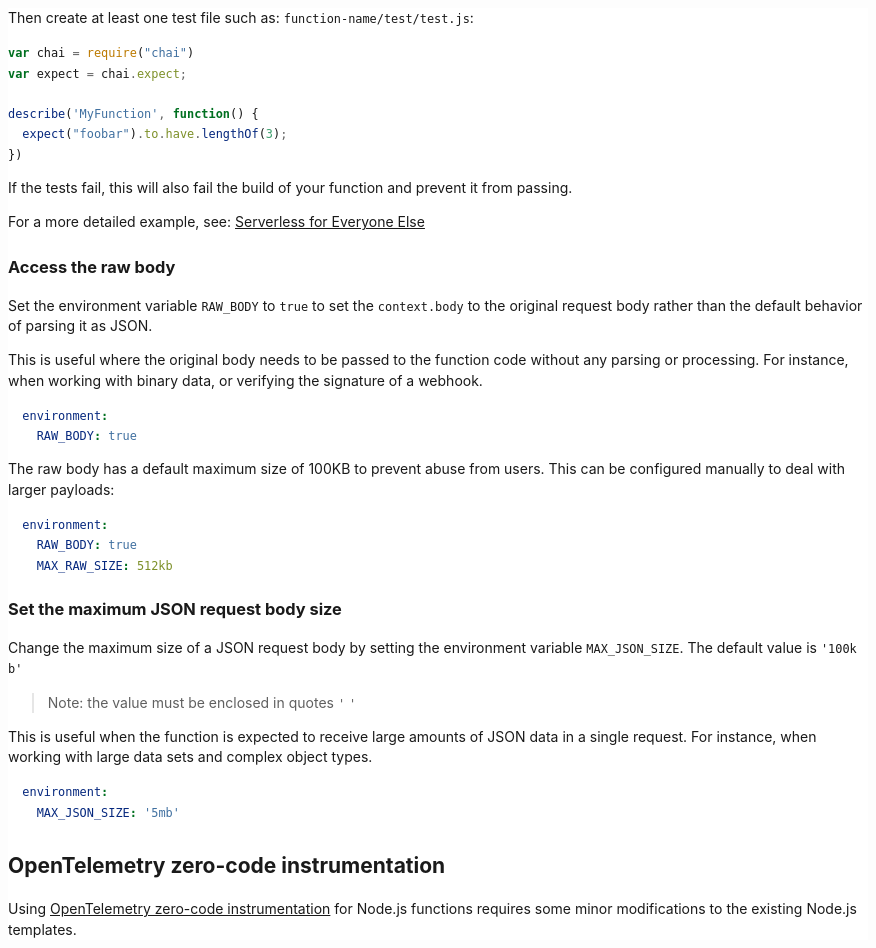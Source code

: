 Then create at least one test file such as: `function-name/test/test.js`:

```js
var chai = require("chai")
var expect = chai.expect;

describe('MyFunction', function() {
  expect("foobar").to.have.lengthOf(3);
})
```

If the tests fail, this will also fail the build of your function and prevent it from passing.

For a more detailed example, see: [Serverless for Everyone Else](http://store.openfaas.com/l/serverless-for-everyone-else)

### Access the raw body

Set the environment variable `RAW_BODY` to `true` to set the `context.body` to the original request body rather than the default behavior of parsing it as JSON.

This is useful where the original body needs to be passed to the function code without any parsing or processing. For instance, when working with binary data, or verifying the signature of a webhook.

```yaml
  environment:
    RAW_BODY: true
```

The raw body has a default maximum size of 100KB to prevent abuse from users. This can be configured manually to deal with larger payloads:

```yaml
  environment:
    RAW_BODY: true
    MAX_RAW_SIZE: 512kb
```

### Set the maximum JSON request body size

Change the maximum size of a JSON request body by setting the environment variable `MAX_JSON_SIZE`. The default value is `'100kb'`
> Note: the value must be enclosed in quotes `'` `'`

This is useful when the function is expected to receive large amounts of JSON data in a single request. For instance, when working with large data sets and complex object types.

```yaml
  environment:
    MAX_JSON_SIZE: '5mb'
```

## OpenTelemetry zero-code instrumentation

Using [OpenTelemetry zero-code instrumentation](https://opentelemetry.io/docs/zero-code/js/) for Node.js functions requires some minor modifications to the existing Node.js templates.
